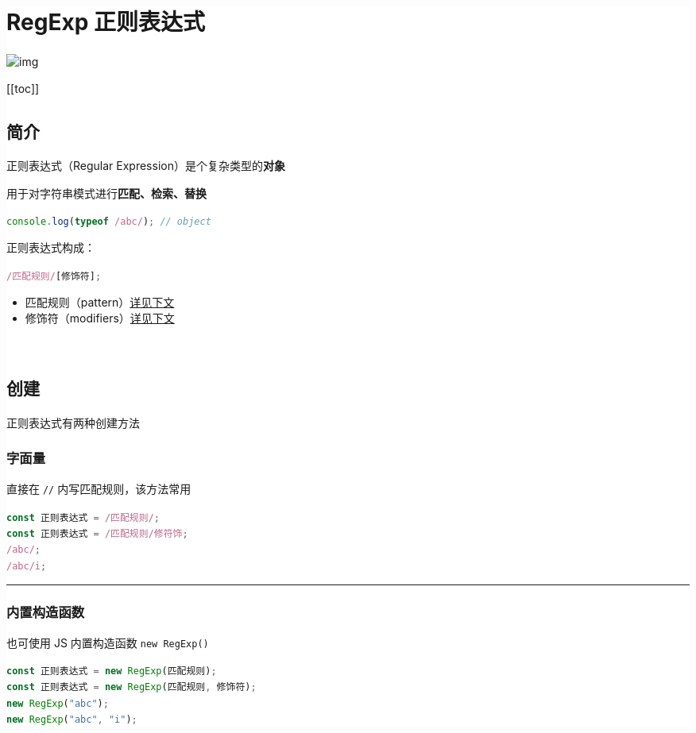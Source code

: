 # RegExp 正则表达式

![img](https://media.vlpt.us/images/newsilver1028/post/09309171-3e36-4875-8f3d-37259650d033/javascript-img.png)

[[toc]]

## 简介

正则表达式（Regular Expression）是个复杂类型的**对象**

用于对字符串模式进行**匹配、检索、替换**

```js
console.log(typeof /abc/); // object
```

正则表达式构成：

```js
/匹配规则/[修饰符];
```

- 匹配规则（pattern）[详见下文](https://blaxberry.github.io/vuepress-studynotes/notes/front/JavaScript/APIs/RegExp.html#匹配模式)
- 修饰符（modifiers）[详见下文](https://blaxberry.github.io/vuepress-studynotes/notes/front/JavaScript/APIs/RegExp.html#修饰符)

<br/>

## 创建

正则表达式有两种创建方法

### 字面量

直接在 `//` 内写匹配规则，该方法常用

```js
const 正则表达式 = /匹配规则/;
const 正则表达式 = /匹配规则/修符饰;
/abc/;
/abc/i;
```

---

### 内置构造函数

也可使用 JS 内置构造函数 `new RegExp()`

```js
const 正则表达式 = new RegExp(匹配规则);
const 正则表达式 = new RegExp(匹配规则, 修饰符);
new RegExp("abc");
new RegExp("abc", "i");
```
